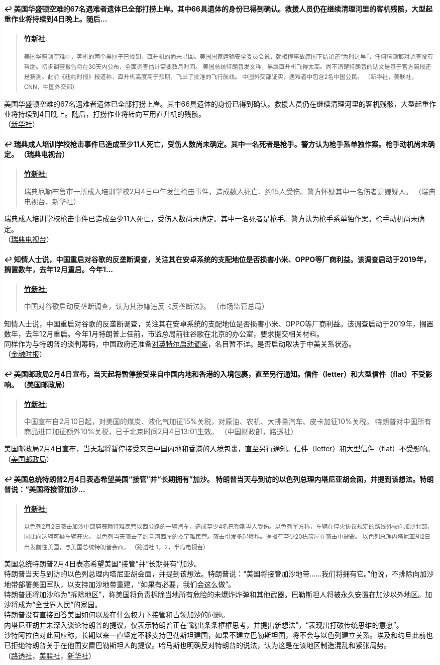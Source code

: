 #### ↩️ 美国华盛顿空难的67名遇难者遗体已全部打捞上岸。其中66具遗体的身份已得到确认。救援人员仍在继续清理河里的客机残骸，大型起重作业将持续到4日晚上。随后...
<div class="rsshub-quote"><blockquote>                                    <p><a href="https://t.me/tnews365/32628"><b>竹新社</b>:</a></p>                                    <p><small>美国华盛顿空难中，客机的两个黑匣子已找到，直升机的尚未寻回。美国国家运输安全委员会说，就相撞事故原因下结论还“为时过早”，任何猜测都对调查没有帮助。初步调查报告将在30天内公布，全面调查估计需要数月时间。 美国总统特朗普发文称，黑鹰直升机飞得太高。尚不清楚特朗普的贴文是基于官方简报还是猜测。此前《纽约时报》报道称，直升机高度高于预期，飞出了批准的飞行航线。 中国外交部证实，遇难者中包含2名中国公民。 （新华社，美联社，CNN，中国外交部）</small></p>                                                                    </blockquote></div><p>美国华盛顿空难的67名遇难者遗体已全部打捞上岸。其中66具遗体的身份已得到确认。救援人员仍在继续清理河里的客机残骸，大型起重作业将持续到4日晚上。随后，打捞作业将转向军用直升机的残骸。<br>（<a href="http://www.news.cn/20250205/02e332d798e74cc5a1b598f105223794/c.html" target="_blank" rel="noopener" onclick="return confirm('Open this link?\n\n'+this.href);">新华社</a>）</p>

#### ↩️ 瑞典成人培训学校枪击事件已造成至少11人死亡，受伤人数尚未确定。其中一名死者是枪手。警方认为枪手系单独作案。枪手动机尚未确定。 （瑞典电视台）
<div class="rsshub-quote"><blockquote>                                    <p><a href="https://t.me/tnews365/32657"><b>竹新社</b>:</a></p>                                                                        <p>瑞典厄勒布鲁市一所成人培训学校2月4日中午发生枪击事件，造成数人死亡、约15人受伤。警方怀疑其中一名伤者是嫌疑人。 （瑞典电视台，新华社）</p>                                </blockquote></div><p>瑞典成人培训学校枪击事件已造成至少11人死亡，受伤人数尚未确定。其中一名死者是枪手。警方认为枪手系单独作案。枪手动机尚未确定。<br>（<a href="https://www.svt.se/nyheter/inrikes/flera-skjutna-vid-skola-i-orebro" target="_blank" rel="noopener" onclick="return confirm('Open this link?\n\n'+this.href);">瑞典电视台</a>）</p>

#### ↩️ 知情人士说，中国重启对谷歌的反垄断调查，关注其在安卓系统的支配地位是否损害小米、OPPO等厂商利益。该调查启动于2019年，搁置数年，去年12月重启。今年1...
<div class="rsshub-quote"><blockquote>                                    <p><a href="https://t.me/tnews365/32653"><b>竹新社</b>:</a></p>                                                                        <p>中国对谷歌启动反垄断调查，认为其涉嫌违反《反垄断法》。 （市场监管总局）</p>                                </blockquote></div><p>知情人士说，中国重启对谷歌的反垄断调查，关注其在安卓系统的支配地位是否损害小米、OPPO等厂商利益。该调查启动于2019年，搁置数年，去年12月重启。今年1月特朗普上任前，市监总局前往谷歌在北京的办公室，要求提交相关材料。<br>同样作为与特朗普的谈判筹码，中国政府还准备<a href="https://t.me/tnews365/31736" target="_blank" rel="noopener" onclick="return confirm('Open this link?\n\n'+this.href);">对英特尔启动调查</a>，名目暂不详。是否启动取决于中美关系状态。<br>（<a href="https://www.ft.com/content/2ec45e79-9502-4ffd-82e8-888d9283c776" target="_blank" rel="noopener" onclick="return confirm('Open this link?\n\n'+this.href);">金融时报</a>）</p>

#### ↩️ 美国邮政局2月4日宣布，当天起将暂停接受来自中国内地和香港的入境包裹，直至另行通知。信件（letter）和大型信件（flat）不受影响。 （美国邮政局）
<div class="rsshub-quote"><blockquote>                                    <p><a href="https://t.me/tnews365/32655"><b>竹新社</b>:</a></p>                                                                        <p>中国宣布自2月10日起，对美国的煤炭、液化气加征15%关税，对原油、农机、大排量汽车、皮卡加征10%关税。 特朗普对中国所有商品进口加征额外10%关税，已于北京时间2月4日13:01生效。 （中国财政部，路透社）</p>                                </blockquote></div><p>美国邮政局2月4日宣布，当天起将暂停接受来自中国内地和香港的入境包裹，直至另行通知。信件（letter）和大型信件（flat）不受影响。<br>（<a href="https://about.usps.com/newsroom/service-alerts/international/suspension-of-inbound-parcels-from-china-and-hong-kong.htm" target="_blank" rel="noopener" onclick="return confirm('Open this link?\n\n'+this.href);">美国邮政局</a>）</p>

#### ↩️ 美国总统特朗普2月4日表态希望美国“接管”并“长期拥有”加沙。 特朗普当天与到访的以色列总理内塔尼亚胡会面，并提到该想法。特朗普说：“美国将接管加沙...
<div class="rsshub-quote"><blockquote>                                    <p><a href="https://t.me/tnews365/32639"><b>竹新社</b>:</a></p>                                    <p><small>以色列2月2日袭击加沙中部努赛赖特难民营以西公路的一辆汽车，造成至少4名巴勒斯坦人受伤。以色列军方称，车辆在停火协议规定的路线外驶向加沙北部，因此向这辆可疑车辆开火。 以色列当天袭击了约旦河西岸的杰宁难民营。袭击引发多起爆炸。据报有至少20栋房屋在袭击中被毁。 以色列总理内塔尼亚胡2日出发前往美国，与美国总统特朗普会面。 （路透社 1，2，半岛电视台）</small></p>                                                                    </blockquote></div><p>美国总统特朗普2月4日表态希望美国“接管”并“长期拥有”加沙。<br>特朗普当天与到访的以色列总理内塔尼亚胡会面，并提到该想法。特朗普说：“美国将接管加沙地带……我们将拥有它。”他说，不排除向加沙地带部署美国军队，以支持加沙地带重建，“如果有必要，我们会这么做”。<br>特朗普还将加沙称为“拆除地区”，称美国将负责拆除当地所有危险的未爆炸炸弹和其他武器。巴勒斯坦人将被永久安置在加沙以外地区。加沙将成为“全世界人民”的家园。<br>特朗普没有直接回答美国如何以及在什么权力下接管和占领加沙的问题。<br>内塔尼亚胡并未深入谈论特朗普的提议，仅表示特朗普正在“跳出条条框框思考，并提出新想法”，“表现出打破传统思维的意愿”。<br>沙特阿拉伯对此回应称，长期以来一直坚定不移支持巴勒斯坦建国，如果不建立巴勒斯坦国，将不会与以色列建立关系。埃及和约旦此前也已拒绝特朗普关于在他国安置巴勒斯坦人的提议。哈马斯也明确反对特朗普的说法，认为这是在该地区制造混乱和紧张局势。<br>（<a href="https://www.reuters.com/world/trump-netanyahu-set-pivotal-talks-middle-east-agenda-2025-02-04/" target="_blank" rel="noopener" onclick="return confirm('Open this link?\n\n'+this.href);">路透社</a>，<a href="https://apnews.com/article/trump-netanyahu-washington-ceasefire-1c8deec4dd46177e08e07d669d595ed3" target="_blank" rel="noopener" onclick="return confirm('Open this link?\n\n'+this.href);">美联社</a>，<a href="https://www.news.cn/20250205/1757366f786c434ab532fe28022101b2/c.html" target="_blank" rel="noopener" onclick="return confirm('Open this link?\n\n'+this.href);">新华社</a>）</p>
